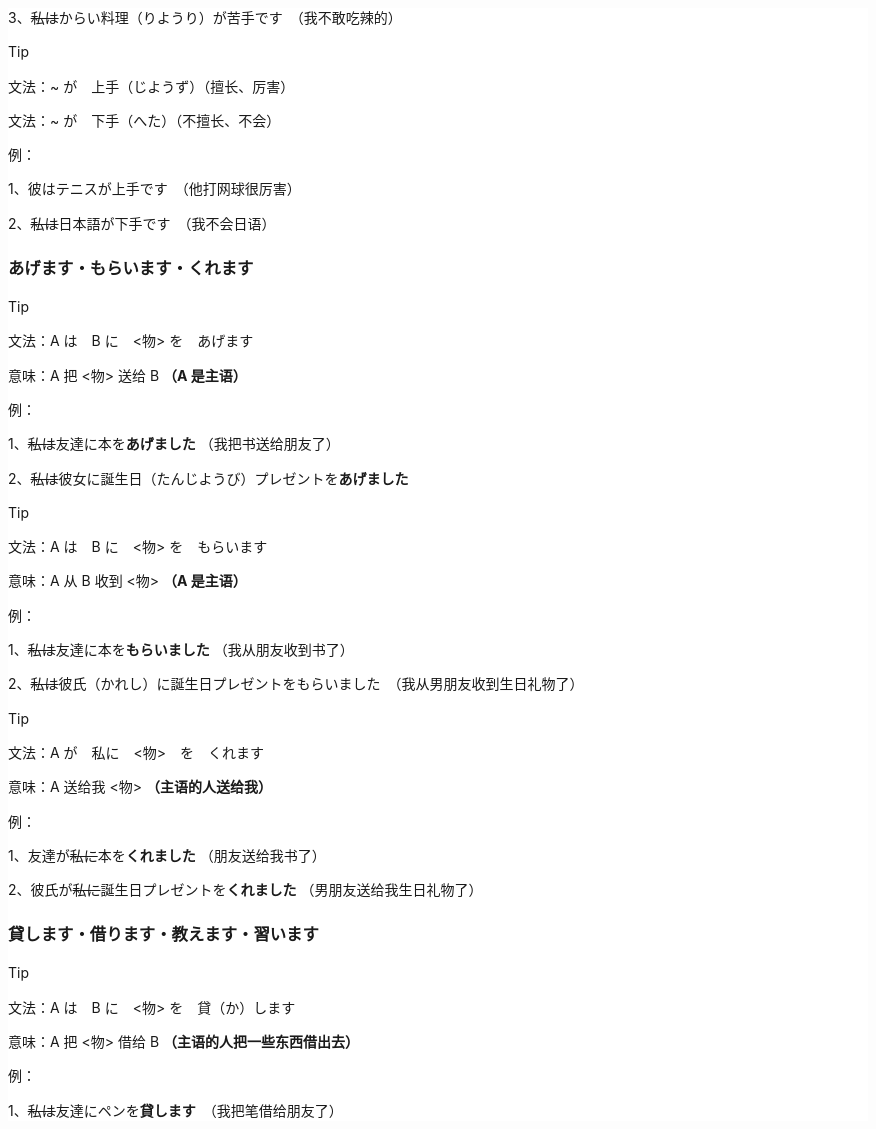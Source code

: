 3、~~私は~~からい料理（りようり）が苦手です　（我不敢吃辣的）

> [!TIP]
> 文法：~ が　上手（じようず）（擅长、厉害）
>
> 文法：~ が　下手（へた）（不擅长、不会）

例：

1、彼はテニスが上手です　（他打网球很厉害）

2、~~私は~~日本語が下手です　（我不会日语）

### あげます・もらいます・くれます

> [!TIP]
> 文法：A は　B に　<物> を　あげます
>
> 意味：A 把 <物> 送给 B **（A 是主语）**

例：

1、~~私は~~友達に本を**あげました** （我把书送给朋友了）

2、~~私は~~彼女に誕生日（たんじようび）プレゼントを**あげました**

> [!TIP]
> 文法：A は　B に　<物> を　もらいます
>
> 意味：A 从 B 收到 <物> **（A 是主语）**

例：

1、~~私は~~友達に本を**もらいました** （我从朋友收到书了）

2、~~私は~~彼氏（かれし）に誕生日プレゼントをもらいました　（我从男朋友收到生日礼物了）

> [!TIP]
> 文法：A が　私に　<物>　を　くれます
>
> 意味：A 送给我 <物> **（主语的人送给我）**

例：

1、友達が~~私に~~本を**くれました** （朋友送给我书了）

2、彼氏が~~私に~~誕生日プレゼントを**くれました** （男朋友送给我生日礼物了）


### 貸します・借ります・教えます・習います

> [!TIP]
> 文法：A は　B に　<物> を　貸（か）します
>
> 意味：A 把 <物> 借给 B **（主语的人把一些东西借出去）**

例：

1、~~私は~~友達にペンを**貸します**　（我把笔借给朋友了）
